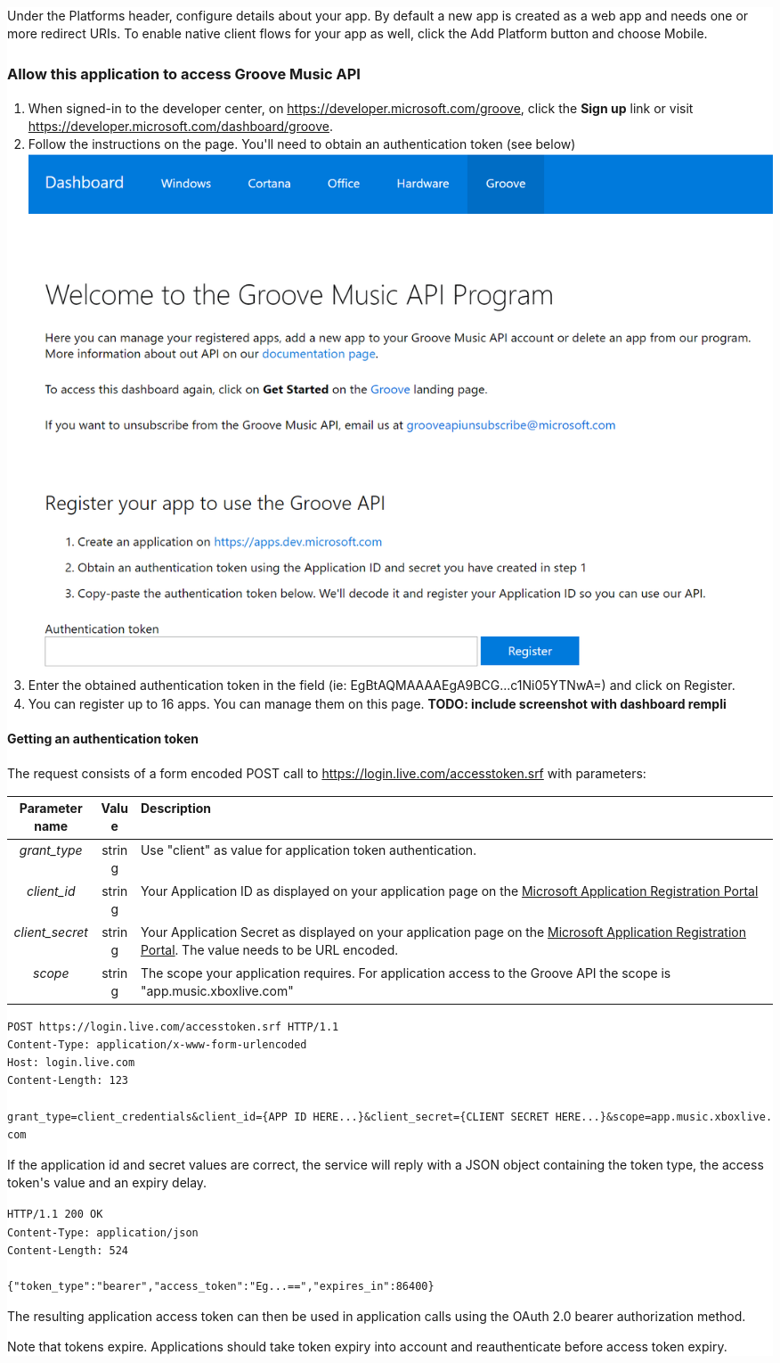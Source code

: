 Under the Platforms header, configure details about your app. By default a new app is created as a web app and needs one or more redirect URIs. To enable native client flows for your app as well, click the Add Platform button and choose Mobile.

### Allow this application to access Groove Music API

1. When signed-in to the developer center, on <https://developer.microsoft.com/groove>, click the **Sign up** link or visit <https://developer.microsoft.com/dashboard/groove>.
2. Follow the instructions on the page. You'll need to obtain an authentication token (see below) ![Register your app]
3. Enter the obtained authentication token in the field (ie: EgBtAQMAAAAEgA9BCG...c1Ni05YTNwA=) and click on Register.
4. You can register up to 16 apps. You can manage them on this page. 
**TODO: include screenshot with dashboard rempli**

#### Getting an authentication token
The request consists of a form encoded POST call to
https://login.live.com/accesstoken.srf with parameters:

| Parameter name  | Value  | Description                                                                              |
|:---------------:|:------:|:-----------------------------------------------------------------------------------------|
| *grant_type*    | string | Use "client" as value for application token authentication. |
| *client_id*     | string | Your Application ID as displayed on your application page on the [Microsoft Application Registration Portal](https://account.live.com/developers/applications) |
| *client_secret* | string | Your Application Secret as displayed on your application page on the [Microsoft Application Registration Portal](https://account.live.com/developers/applications). The value needs to be URL encoded. |
| *scope*         | string | The scope your application requires. For application access to the Groove API the scope is "app.music.xboxlive.com" |

```
POST https://login.live.com/accesstoken.srf HTTP/1.1
Content-Type: application/x-www-form-urlencoded
Host: login.live.com
Content-Length: 123

grant_type=client_credentials&client_id={APP ID HERE...}&client_secret={CLIENT SECRET HERE...}&scope=app.music.xboxlive.com
```

If the application id and secret values are correct, the service will
reply with a JSON object containing the token type, the access token's
value and an expiry delay.

```
HTTP/1.1 200 OK
Content-Type: application/json
Content-Length: 524

{"token_type":"bearer","access_token":"Eg...==","expires_in":86400}
```

The resulting application access token can then be used in application
calls using the OAuth 2.0 bearer authorization method.

Note that tokens expire. Applications should take token expiry into
account and reauthenticate before access token expiry.


[Dev Center Signin]: site-images/dev-center-signin.png
[Dev Center Signin Account]: site-images/dev-center-signin-account.png
[Groove Dev Center]: site-images/groove-dev-center.png
[Groove signup]: site-images/groove-signup.png
[Register your app]: site-images/register-your-app.png